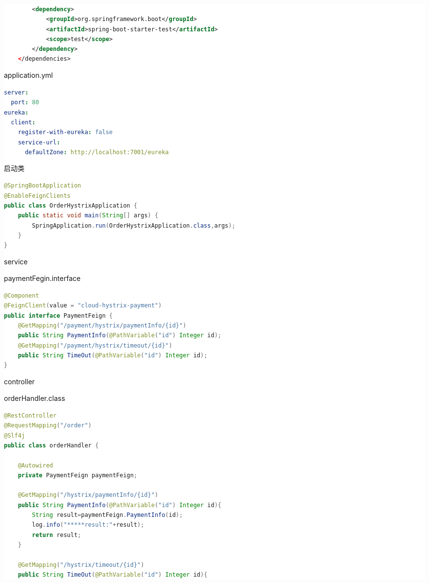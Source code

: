 ```xml
        <dependency>
            <groupId>org.springframework.boot</groupId>
            <artifactId>spring-boot-starter-test</artifactId>
            <scope>test</scope>
        </dependency>
    </dependencies>
```

application.yml

```yaml
server:
  port: 80
eureka:
  client:
    register-with-eureka: false
    service-url:
      defaultZone: http://localhost:7001/eureka
```

启动类

```java
@SpringBootApplication
@EnableFeignClients
public class OrderHystrixApplication {
    public static void main(String[] args) {
        SpringApplication.run(OrderHystrixApplication.class,args);
    }
}
```

service

paymentFegin.interface

````java
@Component
@FeignClient(value = "cloud-hystrix-payment")
public interface PaymentFeign {
    @GetMapping("/payment/hystrix/paymentInfo/{id}")
    public String PaymentInfo(@PathVariable("id") Integer id);
    @GetMapping("/payment/hystrix/timeout/{id}")
    public String TimeOut(@PathVariable("id") Integer id);
}
````

controller

orderHandler.class

```java
@RestController
@RequestMapping("/order")
@Slf4j
public class orderHandler {

    @Autowired
    private PaymentFeign paymentFeign;

    @GetMapping("/hystrix/paymentInfo/{id}")
    public String PaymentInfo(@PathVariable("id") Integer id){
        String result=paymentFeign.PaymentInfo(id);
        log.info("*****result:"+result);
        return result;
    }

    @GetMapping("/hystrix/timeout/{id}")
    public String TimeOut(@PathVariable("id") Integer id){
```